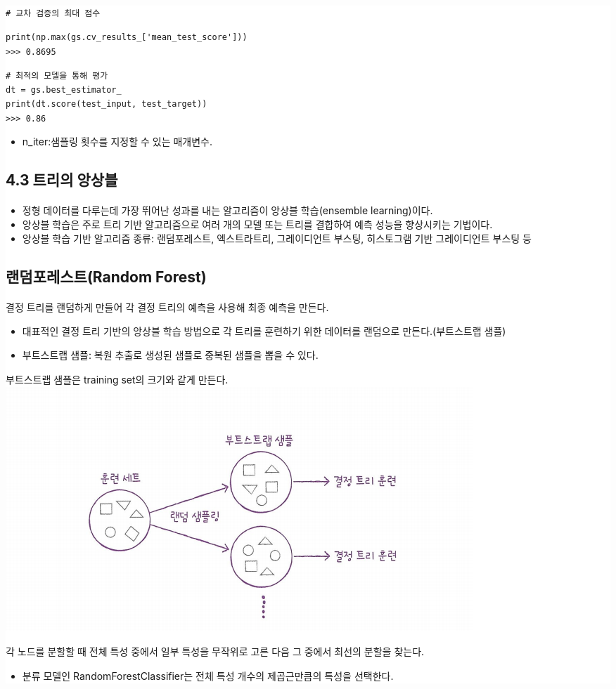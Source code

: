 ```
# 교차 검증의 최대 점수
```

```
print(np.max(gs.cv_results_['mean_test_score']))
>>> 0.8695
```

```
# 최적의 모델을 통해 평가
dt = gs.best_estimator_
print(dt.score(test_input, test_target))
>>> 0.86
```

- n_iter:샘플링 횟수를 지정할 수 있는 매개변수.

## 4.3 트리의 앙상블

- 정형 데이터를 다루는데 가장 뛰어난 성과를 내는 알고리즘이 앙상블 학습(ensemble learning)이다.
- 앙상블 학습은 주로 트리 기반 알고리즘으로 여러 개의 모델 또는 트리를 결합하여 예측 성능을 향상시키는 기법이다.
- 앙상블 학습 기반 알고리즘 종류: 랜덤포레스트, 엑스트라트리, 그레이디언트 부스팅, 히스토그램 기반 그레이디언트 부스팅 등             

## 랜덤포레스트(Random Forest)
결정 트리를 랜덤하게 만들어 각 결정 트리의 예측을 사용해 최종 예측을 만든다.  
- 대표적인 결정 트리 기반의 앙상블 학습 방법으로 각 트리를 훈련하기 위한 데이터를 랜덤으로 만든다.(부트스트랩 샘플)    

- 부트스트랩 샘플: 복원 추출로 생성된 샘플로 중복된 샘플을 뽑을 수 있다.  

부트스트랩 샘플은 training set의 크기와 같게 만든다.
 ![alt text](../assets/png/bootsetap_sample.png)

각 노드를 분할할 때 전체 특성 중에서 일부 특성을 무작위로 고른 다음 그 중에서 최선의 분할을 찾는다. 

- 분류 모델인 RandomForestClassifier는 전체 특성 개수의 제곱근만큼의 특성을 선택한다.
